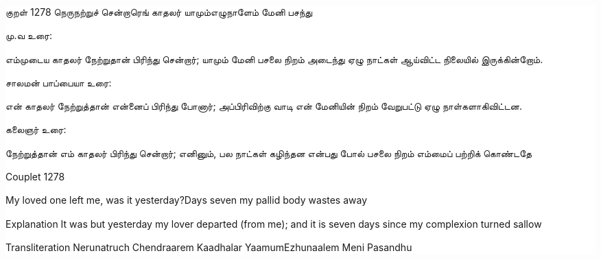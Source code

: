 







குறள்
1278
 நெருநற்றுச் சென்றாரெங் காதலர் யாமும்எழுநாளேம் மேனி பசந்து




மு.வ உரை:

எம்முடைய காதலர் நேற்றுதான் பிரிந்து சென்றார்; யாமும் மேனி பசலை நிறம் அடைந்து ஏழு நாட்கள் ஆய்விட்ட நிலையில் இருக்கின்றோம்.




சாலமன் பாப்பையா உரை:

என் காதலர் நேற்றுத்தான் என்னைப் பிரிந்து போனார்; அப்பிரிவிற்கு வாடி என் மேனியின் நிறம் வேறுபட்டு ஏழு நாள்களாகிவிட்டன.




கலைஞர் உரை:

நேற்றுத்தான் எம் காதலர் பிரிந்து சென்றார்; எனினும், பல நாட்கள் கழிந்தன என்பது போல் பசலை நிறம் எம்மைப் பற்றிக் கொண்டதே




Couplet
1278


My loved one left me, was it yesterday?Days seven my pallid body wastes away




Explanation
It was but yesterday my lover departed (from me); and it is seven days since my complexion turned sallow




Transliteration
Nerunatruch Chendraarem  Kaadhalar  YaamumEzhunaalem  Meni  Pasandhu




###












